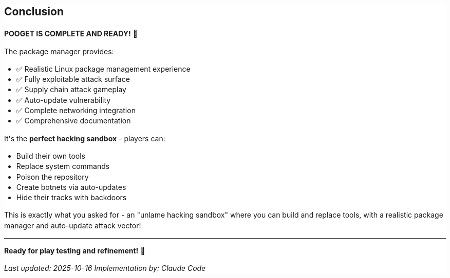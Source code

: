## Conclusion

**POOGET IS COMPLETE AND READY!** 🎉

The package manager provides:
- ✅ Realistic Linux package management experience
- ✅ Fully exploitable attack surface
- ✅ Supply chain attack gameplay
- ✅ Auto-update vulnerability
- ✅ Complete networking integration
- ✅ Comprehensive documentation

It's the **perfect hacking sandbox** - players can:
- Build their own tools
- Replace system commands
- Poison the repository
- Create botnets via auto-updates
- Hide their tracks with backdoors

This is exactly what you asked for - an "unlame hacking sandbox" where you can build and replace tools, with a realistic package manager and auto-update attack vector!

---

**Ready for play testing and refinement!** 🚀

*Last updated: 2025-10-16*
*Implementation by: Claude Code*
